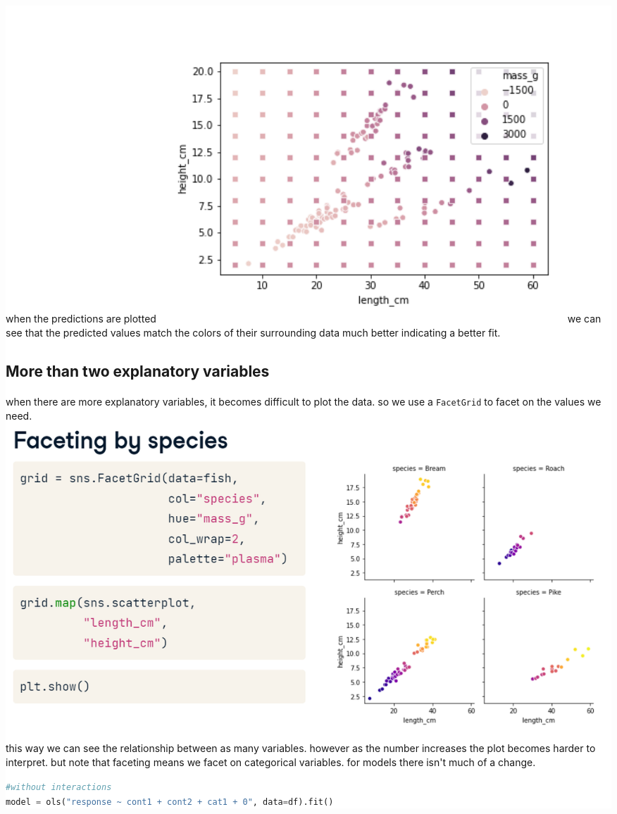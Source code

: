 when the predictions are plotted
![[Pasted image 20231219131342.png]](https://github.com/Golden-Exp/DataCamp/blob/main/Statistics/Attachments/Pasted%20image%2020231219131342.png)
we can see that the predicted values match the colors of their surrounding data much better indicating a better fit.

## More than two explanatory variables
when there are more explanatory variables, it becomes difficult to plot the data. so we use a `FacetGrid` to facet on the values we need.
![[Pasted image 20231219192009.png]](https://github.com/Golden-Exp/DataCamp/blob/main/Statistics/Attachments/Pasted%20image%2020231219192009.png)
 this way we can see the relationship between as many variables. however as the number increases the plot becomes harder to interpret.
 but note that faceting means we facet on categorical variables.
 for models there isn't much of a change.
```python
#without interactions
model = ols("response ~ cont1 + cont2 + cat1 + 0", data=df).fit() 

```